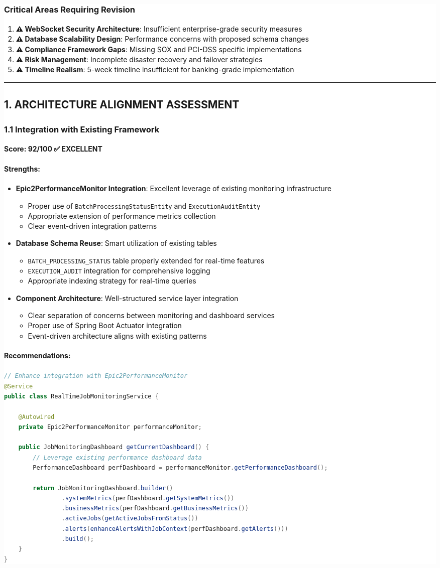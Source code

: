 ### Critical Areas Requiring Revision
1. **⚠️ WebSocket Security Architecture**: Insufficient enterprise-grade security measures
2. **⚠️ Database Scalability Design**: Performance concerns with proposed schema changes
3. **⚠️ Compliance Framework Gaps**: Missing SOX and PCI-DSS specific implementations
4. **⚠️ Risk Management**: Incomplete disaster recovery and failover strategies
5. **⚠️ Timeline Realism**: 5-week timeline insufficient for banking-grade implementation

---

## 1. ARCHITECTURE ALIGNMENT ASSESSMENT

### 1.1 Integration with Existing Framework
**Score: 92/100 ✅ EXCELLENT**

#### Strengths:
- **Epic2PerformanceMonitor Integration**: Excellent leverage of existing monitoring infrastructure
  - Proper use of `BatchProcessingStatusEntity` and `ExecutionAuditEntity`
  - Appropriate extension of performance metrics collection
  - Clear event-driven integration patterns

- **Database Schema Reuse**: Smart utilization of existing tables
  - `BATCH_PROCESSING_STATUS` table properly extended for real-time features
  - `EXECUTION_AUDIT` integration for comprehensive logging
  - Appropriate indexing strategy for real-time queries

- **Component Architecture**: Well-structured service layer integration
  - Clear separation of concerns between monitoring and dashboard services
  - Proper use of Spring Boot Actuator integration
  - Event-driven architecture aligns with existing patterns

#### Recommendations:
```java
// Enhance integration with Epic2PerformanceMonitor
@Service
public class RealTimeJobMonitoringService {
    
    @Autowired
    private Epic2PerformanceMonitor performanceMonitor;
    
    public JobMonitoringDashboard getCurrentDashboard() {
        // Leverage existing performance dashboard data
        PerformanceDashboard perfDashboard = performanceMonitor.getPerformanceDashboard();
        
        return JobMonitoringDashboard.builder()
                .systemMetrics(perfDashboard.getSystemMetrics())
                .businessMetrics(perfDashboard.getBusinessMetrics())
                .activeJobs(getActiveJobsFromStatus())
                .alerts(enhanceAlertsWithJobContext(perfDashboard.getAlerts()))
                .build();
    }
}
```
